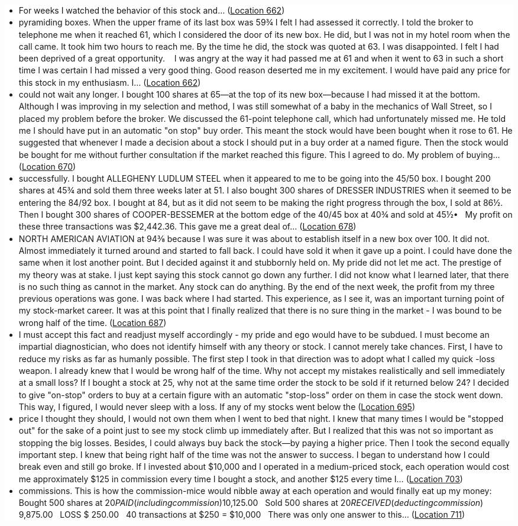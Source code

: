 - For weeks I watched the behavior of this stock and… ([Location 662](https://readwise.io/to_kindle?action=open&asin=B00N3YA3AM&location=662))
- pyramiding boxes. When the upper frame of its last box was 59¾ I felt I had assessed it correctly. I told the broker to telephone me when it reached 61, which I considered the door of its new box. He did, but I was not in my hotel room when the call came. It took him two hours to reach me. By the time he did, the stock was quoted at 63. I was disappointed. I felt I had been deprived of a great opportunity.    I was angry at the way it had passed me at 61 and when it went to 63 in such a short time I was certain I had missed a very good thing. Good reason deserted me in my excitement. I would have paid any price for this stock in my enthusiasm. I… ([Location 662](https://readwise.io/to_kindle?action=open&asin=B00N3YA3AM&location=662))
- could not wait any longer. I bought 100 shares at 65—at the top of its new box—because I had missed it at the bottom. Although I was improving in my selection and method, I was still somewhat of a baby in the mechanics of Wall Street, so I placed my problem before the broker. We discussed the 61-point telephone call, which had unfortunately missed me. He told me I should have put in an automatic "on stop" buy order. This meant the stock would have been bought when it rose to 61. He suggested that whenever I made a decision about a stock I should put in a buy order at a named figure. Then the stock would be bought for me without further consultation if the market reached this figure. This I agreed to do. My problem of buying… ([Location 670](https://readwise.io/to_kindle?action=open&asin=B00N3YA3AM&location=670))
- successfully. I bought ALLEGHENY LUDLUM STEEL when it appeared to me to be going into the 45/50 box. I bought 200 shares at 45¾ and sold them three weeks later at 51. I also bought 300 shares of DRESSER INDUSTRIES when it seemed to be entering the 84/92 box. I bought at 84, but as it did not seem to be making the right progress through the box, I sold at 86½. Then I bought 300 shares of COOPER-BESSEMER at the bottom edge of the 40/45 box at 40¾ and sold at 45½•   My profit on these three transactions was $2,442.36. This gave me a great deal of… ([Location 678](https://readwise.io/to_kindle?action=open&asin=B00N3YA3AM&location=678))
- NORTH AMERICAN AVIATION at 94⅜ because I was sure it was about to establish itself in a new box over 100. It did not. Almost immediately it turned around and started to fall back. I could have sold it when it gave up a point. I could have done the same when it lost another point. But I decided against it and stubbornly held on. My pride did not let me act. The prestige of my theory was at stake. I just kept saying this stock cannot go down any further. I did not know what I learned later, that there is no such thing as cannot in the market. Any stock can do anything. By the end of the next week, the profit from my three previous operations was gone. I was back where I had started. This experience, as I see it, was an important turning point of my stock-market career. It was at this point that I finally realized that there is no sure thing in the market - I was bound to be wrong half of the time. ([Location 687](https://readwise.io/to_kindle?action=open&asin=B00N3YA3AM&location=687))
- I must accept this fact and readjust myself accordingly - my pride and ego would have to be subdued. I must become an impartial diagnostician, who does not identify himself with any theory or stock. I cannot merely take chances. First, I have to reduce my risks as far as humanly possible. The first step I took in that direction was to adopt what I called my quick -loss weapon. I already knew that I would be wrong half of the time. Why not accept my mistakes realistically and sell immediately at a small loss? If I bought a stock at 25, why not at the same time order the stock to be sold if it returned below 24? I decided to give "on-stop" orders to buy at a certain figure with an automatic "stop-loss" order on them in case the stock went down. This way, I figured, I would never sleep with a loss. If any of my stocks went below the ([Location 695](https://readwise.io/to_kindle?action=open&asin=B00N3YA3AM&location=695))
- price I thought they should, I would not own them when I went to bed that night. I knew that many times I would be "stopped out" for the sake of a point just to see my stock climb up immediately after. But I realized that this was not so important as stopping the big losses. Besides, I could always buy back the stock—by paying a higher price. Then I took the second equally important step. I knew that being right half of the time was not the answer to success. I began to understand how I could break even and still go broke. If I invested about $10,000 and I operated in a medium-priced stock, each operation would cost me approximately $125 in commission every time I bought a stock, and another $125 every time I… ([Location 703](https://readwise.io/to_kindle?action=open&asin=B00N3YA3AM&location=703))
- commissions. This is how the commission-mice would nibble away at each operation and would finally eat up my money:   Bought 500 shares at $20   PAID (including commission) $10,125.00   Sold 500 shares at $20   RECEIVED (deducting commission) $ 9,875.00   LOSS $ 250.00   40 transactions at $250 = $10,000   There was only one answer to this… ([Location 711](https://readwise.io/to_kindle?action=open&asin=B00N3YA3AM&location=711))